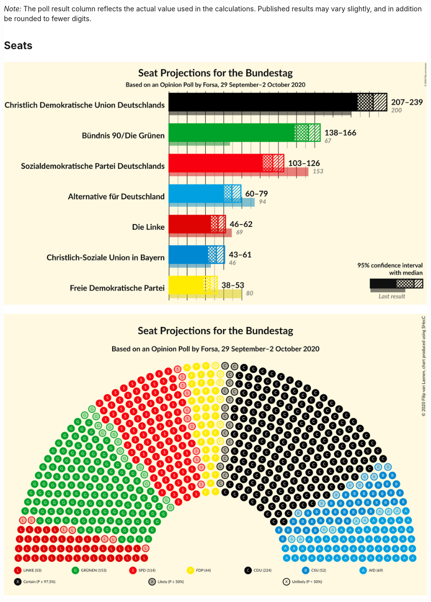 *Note:* The poll result column reflects the actual value used in the calculations. Published results may vary slightly, and in addition be rounded to fewer digits.

## Seats

![Graph with seats not yet produced](2020-10-02-Forsa-seats.png "Seats")

![Graph with seating plan not yet produced](2020-10-02-Forsa-seating-plan.png "Seating Plan")
